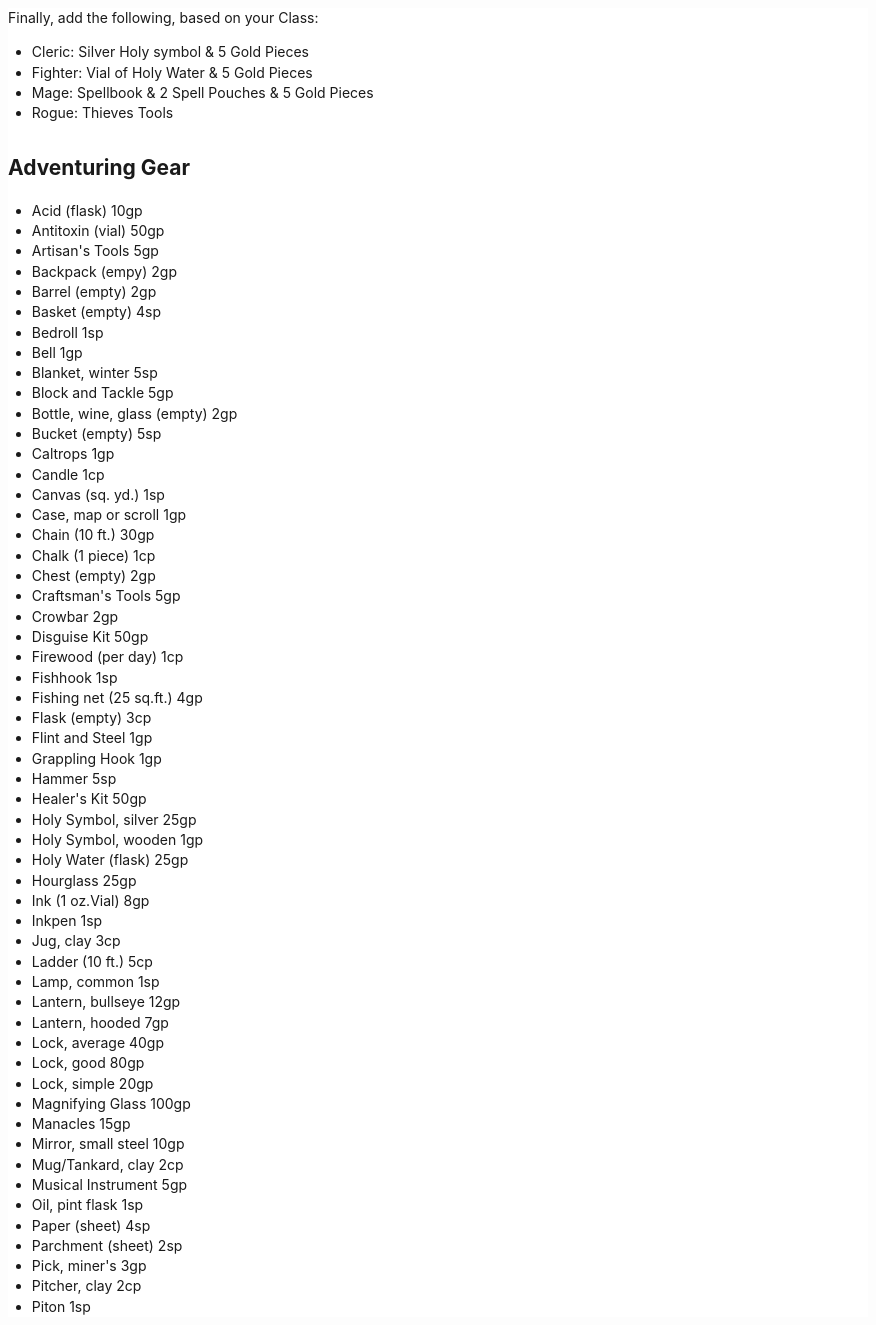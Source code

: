 Finally, add the following, based on your Class:

* Cleric: Silver Holy symbol & 5 Gold Pieces
* Fighter: Vial of Holy Water & 5 Gold Pieces
* Mage: Spellbook & 2 Spell Pouches & 5 Gold Pieces
* Rogue: Thieves Tools

## Adventuring Gear

* Acid (flask) 10gp
* Antitoxin (vial) 50gp
* Artisan's Tools 5gp
* Backpack (empy) 2gp
* Barrel (empty) 2gp
* Basket (empty) 4sp
* Bedroll 1sp
* Bell 1gp
* Blanket, winter 5sp
* Block and Tackle 5gp
* Bottle, wine, glass (empty) 2gp
* Bucket (empty) 5sp
* Caltrops 1gp
* Candle 1cp
* Canvas (sq. yd.) 1sp
* Case, map or scroll 1gp
* Chain (10 ft.) 30gp
* Chalk (1 piece) 1cp
* Chest (empty) 2gp
* Craftsman's Tools 5gp
* Crowbar 2gp
* Disguise Kit 50gp
* Firewood (per day) 1cp
* Fishhook 1sp
* Fishing net (25 sq.ft.) 4gp
* Flask (empty) 3cp
* Flint and Steel 1gp
* Grappling Hook 1gp
* Hammer 5sp
* Healer's Kit 50gp
* Holy Symbol, silver 25gp
* Holy Symbol, wooden 1gp
* Holy Water (flask) 25gp
* Hourglass 25gp
* Ink (1 oz.Vial) 8gp
* Inkpen 1sp
* Jug, clay 3cp
* Ladder (10 ft.) 5cp
* Lamp, common 1sp
* Lantern, bullseye 12gp
* Lantern, hooded 7gp
* Lock, average 40gp
* Lock, good 80gp
* Lock, simple 20gp
* Magnifying Glass 100gp
* Manacles 15gp
* Mirror, small steel 10gp
* Mug/Tankard, clay 2cp
* Musical Instrument 5gp
* Oil, pint flask 1sp
* Paper (sheet) 4sp
* Parchment (sheet) 2sp
* Pick, miner's 3gp
* Pitcher, clay 2cp
* Piton 1sp